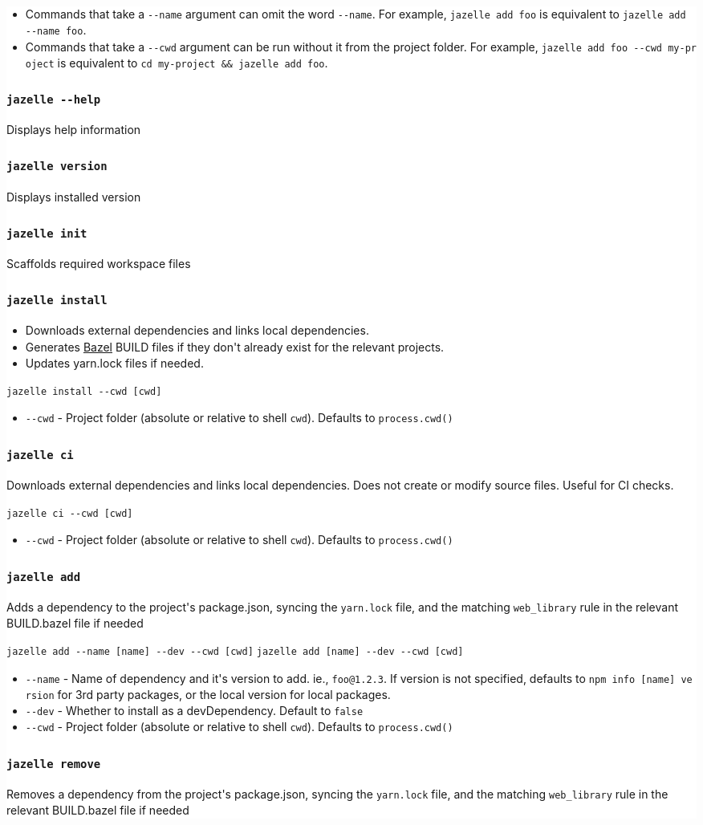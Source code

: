 - Commands that take a `--name` argument can omit the word `--name`. For example, `jazelle add foo` is equivalent to `jazelle add --name foo`.
- Commands that take a `--cwd` argument can be run without it from the project folder. For example, `jazelle add foo --cwd my-project` is equivalent to `cd my-project && jazelle add foo`.

### `jazelle --help`

Displays help information

### `jazelle version`

Displays installed version

### `jazelle init`

Scaffolds required workspace files

### `jazelle install`

- Downloads external dependencies and links local dependencies.
- Generates [Bazel](https://bazel.build/) BUILD files if they don't already exist for the relevant projects.
- Updates yarn.lock files if needed.

`jazelle install --cwd [cwd]`

- `--cwd` - Project folder (absolute or relative to shell `cwd`). Defaults to `process.cwd()`

### `jazelle ci`

Downloads external dependencies and links local dependencies. Does not create or modify source files. Useful for CI checks.

`jazelle ci --cwd [cwd]`

- `--cwd` - Project folder (absolute or relative to shell `cwd`). Defaults to `process.cwd()`

### `jazelle add`

Adds a dependency to the project's package.json, syncing the `yarn.lock` file, and the matching `web_library` rule in the relevant BUILD.bazel file if needed

`jazelle add --name [name] --dev --cwd [cwd]`
`jazelle add [name] --dev --cwd [cwd]`

- `--name` - Name of dependency and it's version to add. ie., `foo@1.2.3`. If version is not specified, defaults to `npm info [name] version` for 3rd party packages, or the local version for local packages.
- `--dev` - Whether to install as a devDependency. Default to `false`
- `--cwd` - Project folder (absolute or relative to shell `cwd`). Defaults to `process.cwd()`

### `jazelle remove`

Removes a dependency from the project's package.json, syncing the `yarn.lock` file, and the matching `web_library` rule in the relevant BUILD.bazel file if needed
